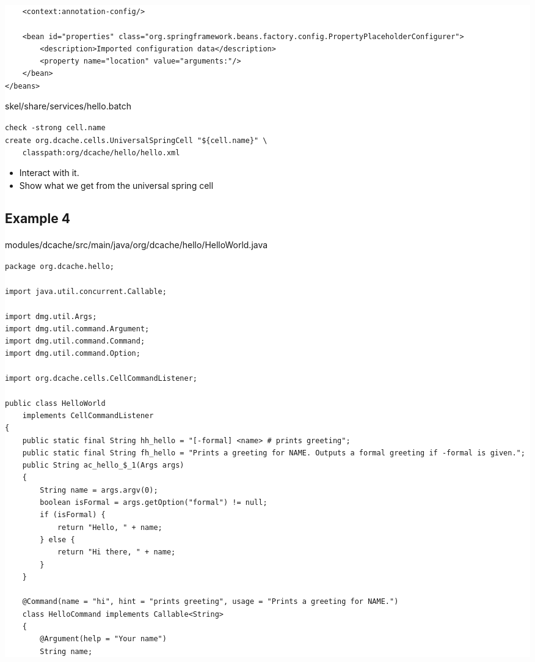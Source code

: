         <context:annotation-config/>
    
        <bean id="properties" class="org.springframework.beans.factory.config.PropertyPlaceholderConfigurer">
            <description>Imported configuration data</description>
            <property name="location" value="arguments:"/>
        </bean>
    </beans>

skel/share/services/hello.batch

    check -strong cell.name
    create org.dcache.cells.UniversalSpringCell "${cell.name}" \
        classpath:org/dcache/hello/hello.xml

- Interact with it. 
- Show what we get from the universal spring cell


Example 4
-------------

modules/dcache/src/main/java/org/dcache/hello/HelloWorld.java

    package org.dcache.hello;
    
    import java.util.concurrent.Callable;
    
    import dmg.util.Args;
    import dmg.util.command.Argument;
    import dmg.util.command.Command;
    import dmg.util.command.Option;
    
    import org.dcache.cells.CellCommandListener;
    
    public class HelloWorld
        implements CellCommandListener
    {
        public static final String hh_hello = "[-formal] <name> # prints greeting";
        public static final String fh_hello = "Prints a greeting for NAME. Outputs a formal greeting if -formal is given.";
        public String ac_hello_$_1(Args args)
        {
            String name = args.argv(0);
            boolean isFormal = args.getOption("formal") != null;
            if (isFormal) {
                return "Hello, " + name;
            } else {
                return "Hi there, " + name;
            }
        }
    
        @Command(name = "hi", hint = "prints greeting", usage = "Prints a greeting for NAME.")
        class HelloCommand implements Callable<String>
        {
            @Argument(help = "Your name")
            String name;
    